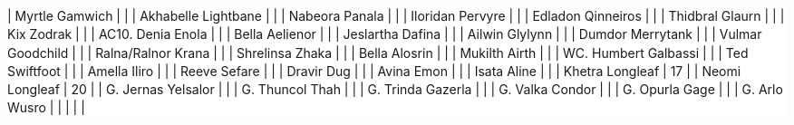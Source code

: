 | Myrtle Gamwich       |                |
| Akhabelle Lightbane  |                |
| Nabeora Panala       |                |
| Iloridan Pervyre     |                |
| Edladon Qinneiros    |                |
| Thidbral Glaurn      |                |
| Kix Zodrak           |                |
| AC10. Denia Enola    |                |
| Bella Aelienor       |                |
| Jeslartha Dafina     |                |
| Ailwin Glylynn       |                |
| Dumdor Merrytank     |                |
| Vulmar Goodchild     |                |
| Ralna/Ralnor Krana   |                |
| Shrelinsa Zhaka      |                |
| Bella Alosrin        |                |
| Mukilth Airth        |                |
| WC. Humbert Galbassi |                |
| Ted Swiftfoot        |                |
| Amella Iliro         |                |
| Reeve Sefare         |                |
| Dravir Dug           |                |
| Avina Emon           |                |
| Isata Aline          |                |
| Khetra Longleaf      | 17             |
| Neomi Longleaf       | 20             |
| G. Jernas Yelsalor   |                |
| G. Thuncol Thah      |                |
| G. Trinda Gazerla    |                |
| G. Valka Condor      |                |
| G. Opurla Gage       |                |
| G. Arlo Wusro        |                |
|                      |                |
